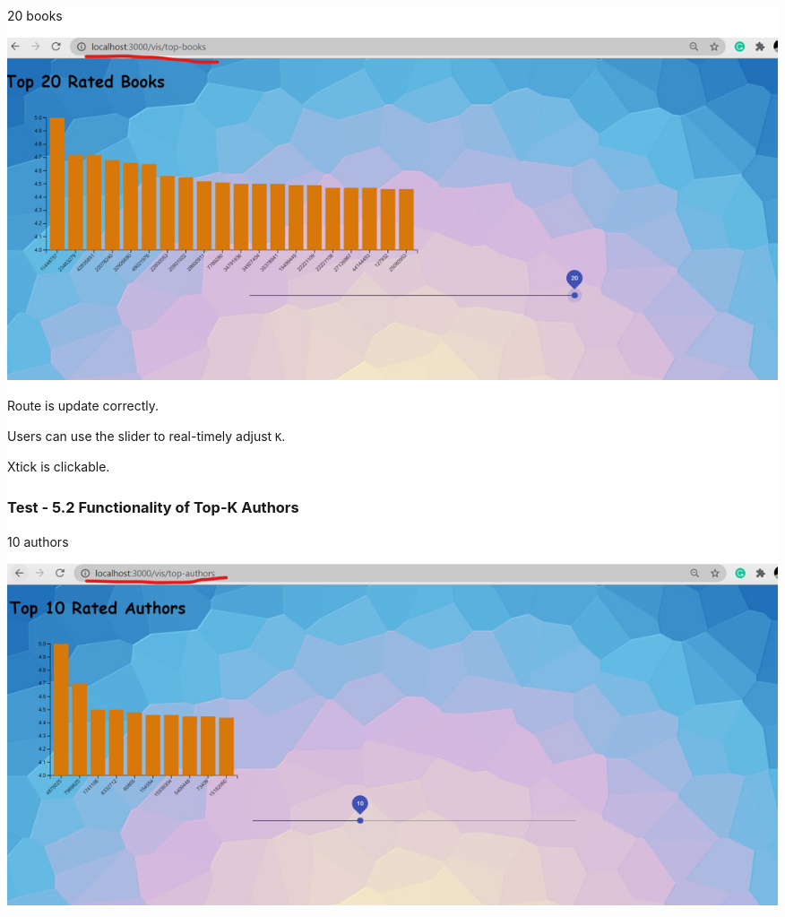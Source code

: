 20 books

![](image/ReactAppManualTest/1615789808215.png)

Route is update correctly.

Users can use the slider to real-timely adjust `K`.

Xtick is clickable.


### Test - 5.2 Functionality of Top-K Authors

10 authors

![](image/ReactAppManualTest/1615789849758.png)

